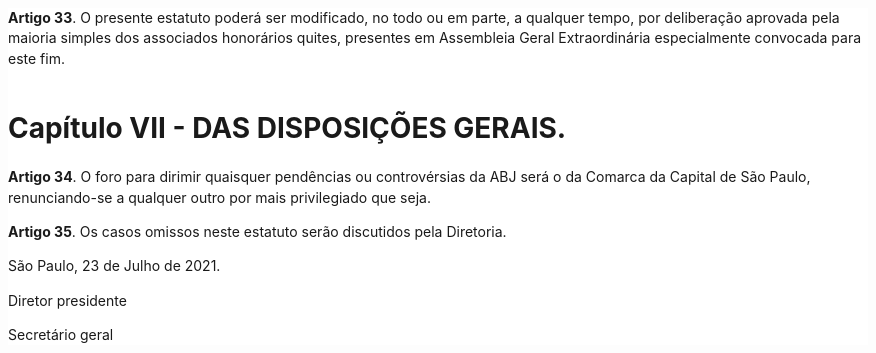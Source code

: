 **Artigo 33**. O presente estatuto poderá ser modificado, no todo ou em
parte, a qualquer tempo, por deliberação aprovada pela maioria simples
dos associados honorários quites, presentes em Assembleia Geral
Extraordinária especialmente convocada para este fim.

# Capítulo VII - DAS DISPOSIÇÕES GERAIS.

**Artigo 34**. O foro para dirimir quaisquer pendências ou controvérsias
da ABJ será o da Comarca da Capital de São Paulo, renunciando-se a
qualquer outro por mais privilegiado que seja.

**Artigo 35**. Os casos omissos neste estatuto serão discutidos pela
Diretoria.

São Paulo, 23 de Julho de 2021.

Diretor presidente

Secretário geral
